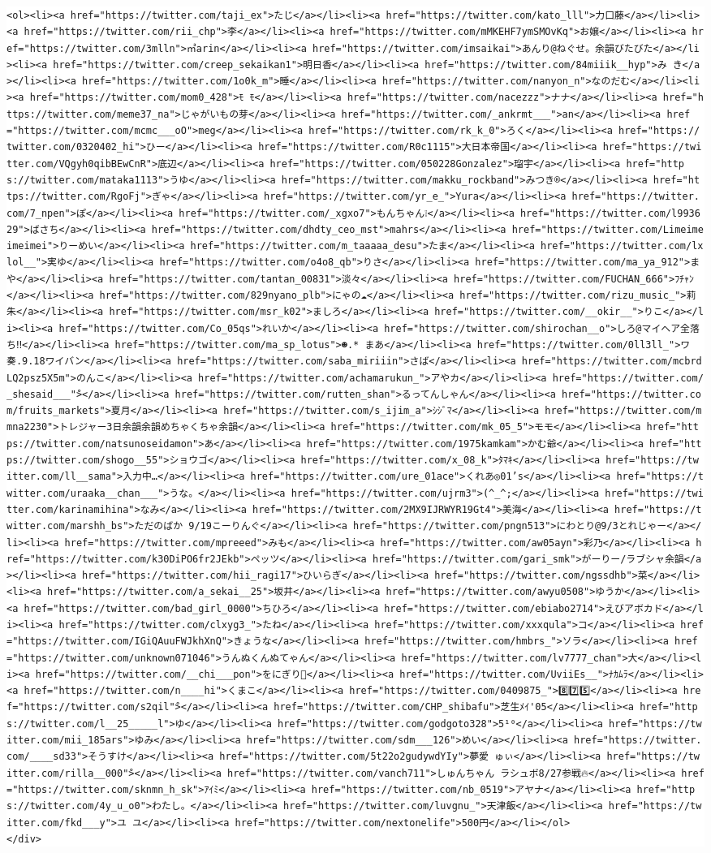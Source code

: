     <ol><li><a href="https://twitter.com/taji_ex">たじ</a></li><li><a href="https://twitter.com/kato_lll">力口藤</a></li><li><a href="https://twitter.com/rii_chp">李</a></li><li><a href="https://twitter.com/mMKEHF7ymSMOvKq">お嬢</a></li><li><a href="https://twitter.com/3mlln">㎥arin</a></li><li><a href="https://twitter.com/imsaikai">あんり@ねぐせ。余韻びたびた</a></li><li><a href="https://twitter.com/creep_sekaikan1">明日香</a></li><li><a href="https://twitter.com/84miiik__hyp">み き</a></li><li><a href="https://twitter.com/1o0k_m">睡</a></li><li><a href="https://twitter.com/nanyon_n">なのだむ</a></li><li><a href="https://twitter.com/mom0_428">ﾓ ﾓ</a></li><li><a href="https://twitter.com/nacezzz">ナナ</a></li><li><a href="https://twitter.com/meme37_na">じゃがいもの芽</a></li><li><a href="https://twitter.com/_ankrmt___">an</a></li><li><a href="https://twitter.com/mcmc___oO">meg</a></li><li><a href="https://twitter.com/rk_k_0">ろく</a></li><li><a href="https://twitter.com/0320402_hi">ひー</a></li><li><a href="https://twitter.com/R0c1115">大日本帝国</a></li><li><a href="https://twitter.com/VQgyh0qibBEwCnR">底辺</a></li><li><a href="https://twitter.com/050228Gonzalez">瑠宇</a></li><li><a href="https://twitter.com/mataka1113">うゆ</a></li><li><a href="https://twitter.com/makku_rockband">みつき®︎</a></li><li><a href="https://twitter.com/RgoFj">ぎゃ</a></li><li><a href="https://twitter.com/yr_e_">Yura</a></li><li><a href="https://twitter.com/7_npen">ぽ</a></li><li><a href="https://twitter.com/_xgxo7">もんちゃん❕</a></li><li><a href="https://twitter.com/l993629">ばさち</a></li><li><a href="https://twitter.com/dhdty_ceo_mst">mahrs</a></li><li><a href="https://twitter.com/Limeimeimeimei">りーめい</a></li><li><a href="https://twitter.com/m_taaaaa_desu">たま</a></li><li><a href="https://twitter.com/lxlol__">実ゆ</a></li><li><a href="https://twitter.com/o4o8_qb">りさ</a></li><li><a href="https://twitter.com/ma_ya_912">まや</a></li><li><a href="https://twitter.com/tantan_00831">淡々</a></li><li><a href="https://twitter.com/FUCHAN_666">ﾌﾁｬﾝ</a></li><li><a href="https://twitter.com/829nyano_plb">にゃの☁️</a></li><li><a href="https://twitter.com/rizu_music_">莉朱</a></li><li><a href="https://twitter.com/msr_k02">ましろ</a></li><li><a href="https://twitter.com/__okir__">りこ</a></li><li><a href="https://twitter.com/Co_05qs">れいか</a></li><li><a href="https://twitter.com/shirochan__o">しろ@マイヘア全落ち‼️</a></li><li><a href="https://twitter.com/ma_sp_lotus">☻.* まあ</a></li><li><a href="https://twitter.com/0ll3ll_">ワ奏.9.18ワイバン</a></li><li><a href="https://twitter.com/saba_miriiin">さば</a></li><li><a href="https://twitter.com/mcbrdLQ2psz5X5m">のんこ</a></li><li><a href="https://twitter.com/achamarukun_">アやカ</a></li><li><a href="https://twitter.com/_shesaid___">ْ</a></li><li><a href="https://twitter.com/rutten_shan">るってんしゃん</a></li><li><a href="https://twitter.com/fruits_markets">夏月</a></li><li><a href="https://twitter.com/s_ijim_a">ｼｼﾞﾏ</a></li><li><a href="https://twitter.com/mmna2230">トレジャー3日余韻余韻めちゃくちゃ余韻</a></li><li><a href="https://twitter.com/mk_05_5">モモ</a></li><li><a href="https://twitter.com/natsunoseidamon">あ</a></li><li><a href="https://twitter.com/1975kamkam">かむ爺</a></li><li><a href="https://twitter.com/shogo__55">ショウゴ</a></li><li><a href="https://twitter.com/x_08_k">ﾀﾏｷ</a></li><li><a href="https://twitter.com/ll__sama">入力中…</a></li><li><a href="https://twitter.com/ure_01ace">くれあ◎01’s</a></li><li><a href="https://twitter.com/uraaka__chan___">うな。</a></li><li><a href="https://twitter.com/ujrm3">(^_^;</a></li><li><a href="https://twitter.com/karinamihina">なみ</a></li><li><a href="https://twitter.com/2MX9IJRWYR19Gt4">美海</a></li><li><a href="https://twitter.com/marshh_bs">ただのばか 9/19こーりんぐ</a></li><li><a href="https://twitter.com/pngn513">にわとり@9/3とれじゃー</a></li><li><a href="https://twitter.com/mpreeed">みも</a></li><li><a href="https://twitter.com/aw05ayn">彩乃</a></li><li><a href="https://twitter.com/k30DiPO6fr2JEkb">ペッツ</a></li><li><a href="https://twitter.com/gari_smk">がーりー/ラブシャ余韻</a></li><li><a href="https://twitter.com/hii_ragi17">ひいらぎ</a></li><li><a href="https://twitter.com/ngssdhb">菜</a></li><li><a href="https://twitter.com/a_sekai__25">坂井</a></li><li><a href="https://twitter.com/awyu0508">ゆうか</a></li><li><a href="https://twitter.com/bad_girl_0000">ちひろ</a></li><li><a href="https://twitter.com/ebiabo2714">えびアボカド</a></li><li><a href="https://twitter.com/clxyg3_">たね</a></li><li><a href="https://twitter.com/xxxqula">コ</a></li><li><a href="https://twitter.com/IGiQAuuFWJkhXnQ">きょうな</a></li><li><a href="https://twitter.com/hmbrs_">ソラ</a></li><li><a href="https://twitter.com/unknown071046">うんぬくんぬてゃん</a></li><li><a href="https://twitter.com/lv7777_chan">大</a></li><li><a href="https://twitter.com/__chi___pon">をにぎり🍙</a></li><li><a href="https://twitter.com/UviiEs__">ﾅｶﾑﾗ</a></li><li><a href="https://twitter.com/n____hi">くまこ</a></li><li><a href="https://twitter.com/0409875_">8️⃣7️⃣5️⃣</a></li><li><a href="https://twitter.com/s2qil">ْ</a></li><li><a href="https://twitter.com/CHP_shibafu">芝生ﾒｲ'05</a></li><li><a href="https://twitter.com/l__25_____l">ゆ</a></li><li><a href="https://twitter.com/godgoto328">5¹⁰</a></li><li><a href="https://twitter.com/mii_185ars">ゆみ</a></li><li><a href="https://twitter.com/sdm___126">めい</a></li><li><a href="https://twitter.com/____sd33">そうすけ</a></li><li><a href="https://twitter.com/5t22o2gudywdYIy">夢愛 ゅぃ</a></li><li><a href="https://twitter.com/rilla__000">ْ</a></li><li><a href="https://twitter.com/vanch711">しゅんちゃん ラシュボ8/27参戦🔥</a></li><li><a href="https://twitter.com/sknmn_h_sk">ｱｲﾐ</a></li><li><a href="https://twitter.com/nb_0519">アヤナ</a></li><li><a href="https://twitter.com/4y_u_o0">わたし。</a></li><li><a href="https://twitter.com/luvgnu_">天津飯</a></li><li><a href="https://twitter.com/fkd___y">ユ ユ</a></li><li><a href="https://twitter.com/nextonelife">500円</a></li></ol>
    </div>
</div><div class="parent">
    <div class="child1">